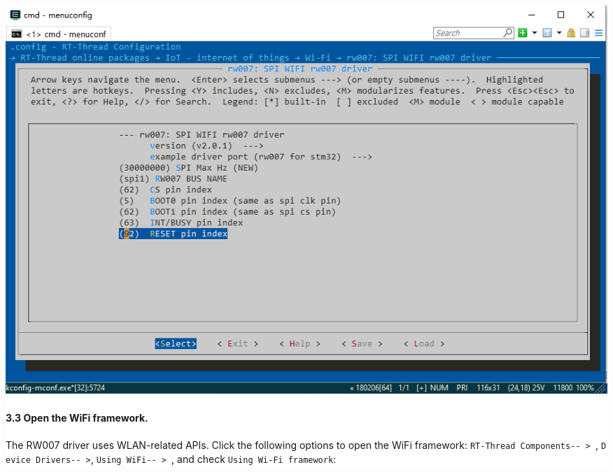 ![](figures/menuconfig6.png)  

#### 3.3 Open the WiFi framework.

The RW007 driver uses WLAN-related APIs. Click the following options to open the WiFi framework: `RT-Thread Components-- > `, `Device Drivers-- >`, `Using WiFi-- > `, and check `Using Wi-Fi framework`:  
